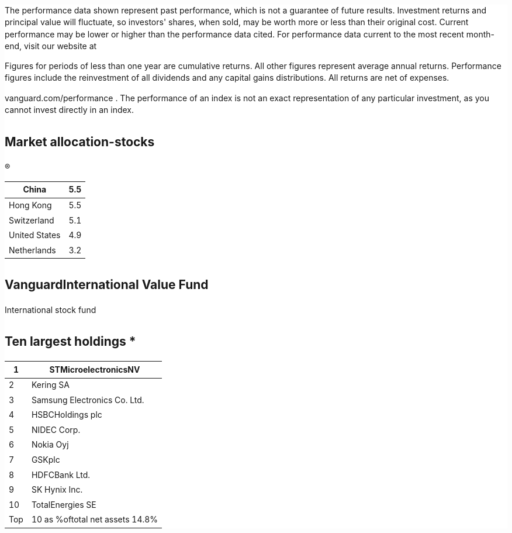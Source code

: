 The performance data shown represent past performance, which is not a guarantee of future results. Investment returns and principal value will fluctuate, so investors' shares, when sold, may be worth more or less than their original cost. Current performance may be lower or higher than the performance data cited. For performance data current to the most recent month-end, visit our website at

Figures for periods of less than one year are cumulative returns. All other figures represent average annual returns. Performance figures include the reinvestment of all dividends and any capital gains distributions. All returns are net of expenses.

vanguard.com/performance  . The performance of an index is not an exact representation of any particular investment, as you cannot invest directly in an index.

## Market allocation-stocks



®



| China         |   5.5 |
|---------------|-------|
| Hong Kong     |   5.5 |
| Switzerland   |   5.1 |
| United States |   4.9 |
| Netherlands   |   3.2 |

## VanguardInternational Value Fund

International stock fund

## Ten largest holdings  *

| 1   | STMicroelectronicsNV            |
|-----|---------------------------------|
| 2   | Kering SA                       |
| 3   | Samsung Electronics Co. Ltd.    |
| 4   | HSBCHoldings plc                |
| 5   | NIDEC Corp.                     |
| 6   | Nokia Oyj                       |
| 7   | GSKplc                          |
| 8   | HDFCBank Ltd.                   |
| 9   | SK Hynix Inc.                   |
| 10  | TotalEnergies SE                |
| Top | 10 as %oftotal net assets 14.8% |
